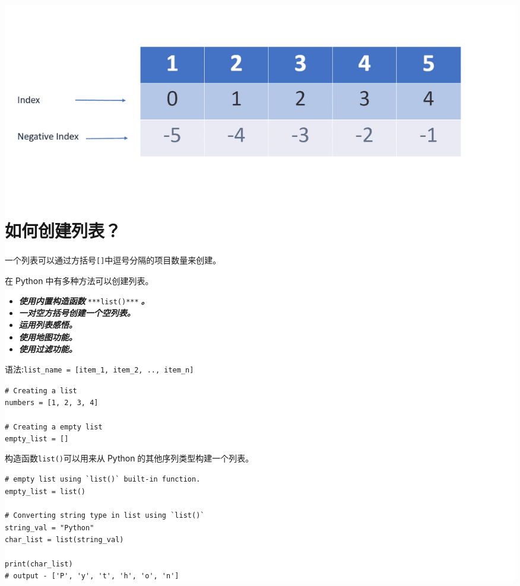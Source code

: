 ![](img/ef2ffbd92f5919f3fc7686737478f8f5.png)

# 如何创建列表？

一个列表可以通过方括号`[]`中逗号分隔的项目数量来创建。

在 Python 中有多种方法可以创建列表。

*   ***使用内置构造函数*** `***list()***` ***。***
*   ***一对空方括号创建一个空列表。***
*   ***运用列表感悟。***
*   ***使用地图功能。***
*   ***使用过滤功能。***

语法:`list_name = [item_1, item_2, .., item_n]`

```
# Creating a list
numbers = [1, 2, 3, 4]

# Creating a empty list
empty_list = []
```

构造函数`list()`可以用来从 Python 的其他序列类型构建一个列表。

```
# empty list using `list()` built-in function.
empty_list = list()

# Converting string type in list using `list()`
string_val = "Python"
char_list = list(string_val)

print(char_list)
# output - ['P', 'y', 't', 'h', 'o', 'n']
```
